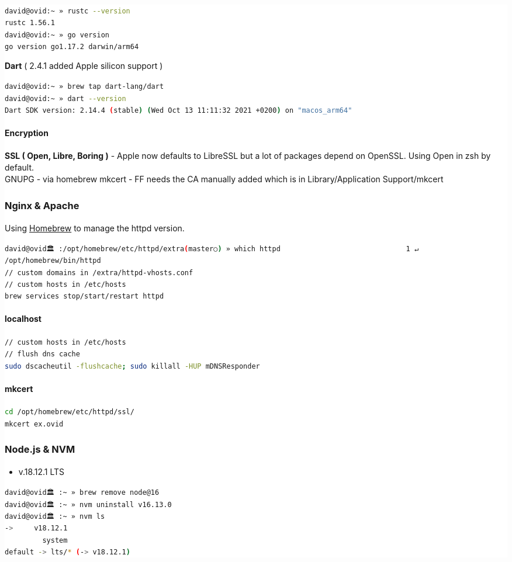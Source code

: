 ```bash
david@ovid:~ » rustc --version
rustc 1.56.1
david@ovid:~ » go version     
go version go1.17.2 darwin/arm64
```

**Dart**  ( 2.4.1 added Apple silicon support )

```bash
david@ovid:~ » brew tap dart-lang/dart
david@ovid:~ » dart --version
Dart SDK version: 2.14.4 (stable) (Wed Oct 13 11:11:32 2021 +0200) on "macos_arm64"
```

#### Encryption

**SSL ( Open, Libre, Boring )** - Apple now defaults to LibreSSL but a lot of packages depend on OpenSSL. Using Open in zsh by default.  
GNUPG - via homebrew
mkcert - FF needs the CA manually added which is in Library/Application Support/mkcert

### Nginx & Apache

Using [Homebrew](#homebrew) to manage the httpd version.

```bash
david@ovid🏛 :/opt/homebrew/etc/httpd/extra(master○) » which httpd                              1 ↵
/opt/homebrew/bin/httpd
// custom domains in /extra/httpd-vhosts.conf
// custom hosts in /etc/hosts
brew services stop/start/restart httpd
```

#### localhost

```bash
// custom hosts in /etc/hosts
// flush dns cache
sudo dscacheutil -flushcache; sudo killall -HUP mDNSResponder
```


#### mkcert

```bash
cd /opt/homebrew/etc/httpd/ssl/
mkcert ex.ovid
```

### Node.js & NVM  

* v.18.12.1 LTS  

```bash
david@ovid🏛 :~ » brew remove node@16
david@ovid🏛 :~ » nvm uninstall v16.13.0
david@ovid🏛 :~ » nvm ls                
->     v18.12.1
         system
default -> lts/* (-> v18.12.1)
```
